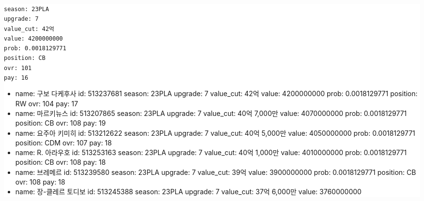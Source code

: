     season: 23PLA
    upgrade: 7
    value_cut: 42억
    value: 4200000000
    prob: 0.0018129771
    position: CB
    ovr: 101
    pay: 16
  - name: 구보 다케후사
    id: 513237681
    season: 23PLA
    upgrade: 7
    value_cut: 42억
    value: 4200000000
    prob: 0.0018129771
    position: RW
    ovr: 104
    pay: 17
  - name: 마르키뉴스
    id: 513207865
    season: 23PLA
    upgrade: 7
    value_cut: 40억 7,000만
    value: 4070000000
    prob: 0.0018129771
    position: CB
    ovr: 108
    pay: 19
  - name: 요주아 키미히
    id: 513212622
    season: 23PLA
    upgrade: 7
    value_cut: 40억 5,000만
    value: 4050000000
    prob: 0.0018129771
    position: CDM
    ovr: 107
    pay: 18
  - name: R. 아라우호
    id: 513253163
    season: 23PLA
    upgrade: 7
    value_cut: 40억 1,000만
    value: 4010000000
    prob: 0.0018129771
    position: CB
    ovr: 108
    pay: 18
  - name: 브레메르
    id: 513239580
    season: 23PLA
    upgrade: 7
    value_cut: 39억
    value: 3900000000
    prob: 0.0018129771
    position: CB
    ovr: 108
    pay: 18
  - name: 장-클레르 토디보
    id: 513245388
    season: 23PLA
    upgrade: 7
    value_cut: 37억 6,000만
    value: 3760000000